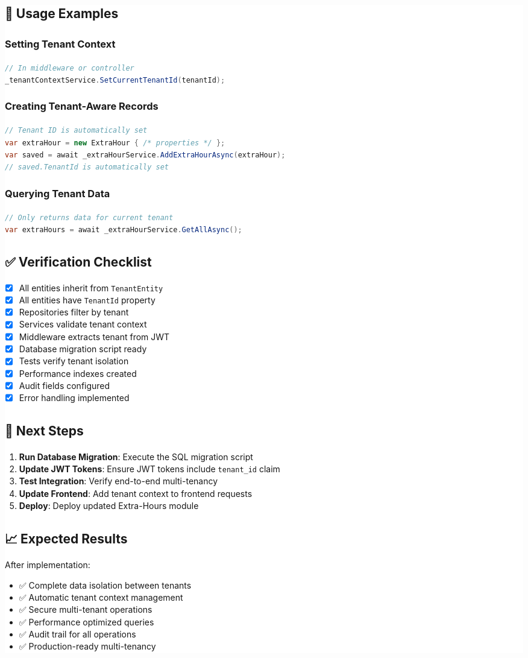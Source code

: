 ## 🚀 Usage Examples

### Setting Tenant Context

```csharp
// In middleware or controller
_tenantContextService.SetCurrentTenantId(tenantId);
```

### Creating Tenant-Aware Records

```csharp
// Tenant ID is automatically set
var extraHour = new ExtraHour { /* properties */ };
var saved = await _extraHourService.AddExtraHourAsync(extraHour);
// saved.TenantId is automatically set
```

### Querying Tenant Data

```csharp
// Only returns data for current tenant
var extraHours = await _extraHourService.GetAllAsync();
```

## ✅ Verification Checklist

- [x] All entities inherit from `TenantEntity`
- [x] All entities have `TenantId` property
- [x] Repositories filter by tenant
- [x] Services validate tenant context
- [x] Middleware extracts tenant from JWT
- [x] Database migration script ready
- [x] Tests verify tenant isolation
- [x] Performance indexes created
- [x] Audit fields configured
- [x] Error handling implemented

## 🎯 Next Steps

1. **Run Database Migration**: Execute the SQL migration script
2. **Update JWT Tokens**: Ensure JWT tokens include `tenant_id` claim
3. **Test Integration**: Verify end-to-end multi-tenancy
4. **Update Frontend**: Add tenant context to frontend requests
5. **Deploy**: Deploy updated Extra-Hours module

## 📈 Expected Results

After implementation:

- ✅ Complete data isolation between tenants
- ✅ Automatic tenant context management
- ✅ Secure multi-tenant operations
- ✅ Performance optimized queries
- ✅ Audit trail for all operations
- ✅ Production-ready multi-tenancy
